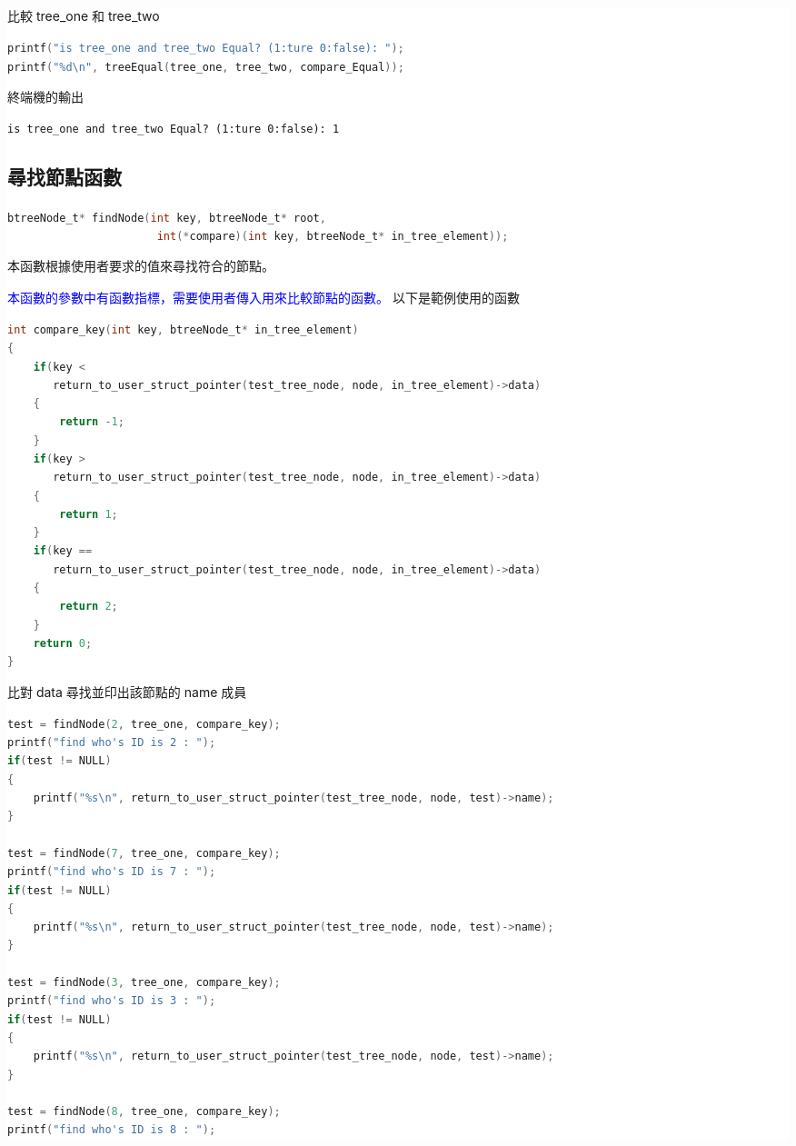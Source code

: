 
比較 tree_one 和 tree_two
```c
printf("is tree_one and tree_two Equal? (1:ture 0:false): ");
printf("%d\n", treeEqual(tree_one, tree_two, compare_Equal));
```
終端機的輸出
```
is tree_one and tree_two Equal? (1:ture 0:false): 1
```
## 尋找節點函數
```c
btreeNode_t* findNode(int key, btreeNode_t* root, 
                       int(*compare)(int key, btreeNode_t* in_tree_element));
```
本函數根據使用者要求的值來尋找符合的節點。

<font color= #0000FF>本函數的參數中有函數指標，需要使用者傳入用來比較節點的函數。</font>
以下是範例使用的函數
```c
int compare_key(int key, btreeNode_t* in_tree_element)
{
	if(key < 
       return_to_user_struct_pointer(test_tree_node, node, in_tree_element)->data)
    {
        return -1;
    }
	if(key > 
       return_to_user_struct_pointer(test_tree_node, node, in_tree_element)->data)
    {
        return 1;
    }
	if(key == 
       return_to_user_struct_pointer(test_tree_node, node, in_tree_element)->data)
    {
        return 2;
    }
	return 0;
}
```

比對 data 尋找並印出該節點的 name 成員
```c
test = findNode(2, tree_one, compare_key);
printf("find who's ID is 2 : ");
if(test != NULL)
{
	printf("%s\n", return_to_user_struct_pointer(test_tree_node, node, test)->name);
}

test = findNode(7, tree_one, compare_key);
printf("find who's ID is 7 : ");
if(test != NULL)
{
	printf("%s\n", return_to_user_struct_pointer(test_tree_node, node, test)->name);
}

test = findNode(3, tree_one, compare_key);
printf("find who's ID is 3 : ");
if(test != NULL)
{
	printf("%s\n", return_to_user_struct_pointer(test_tree_node, node, test)->name);
}

test = findNode(8, tree_one, compare_key);
printf("find who's ID is 8 : ");
```